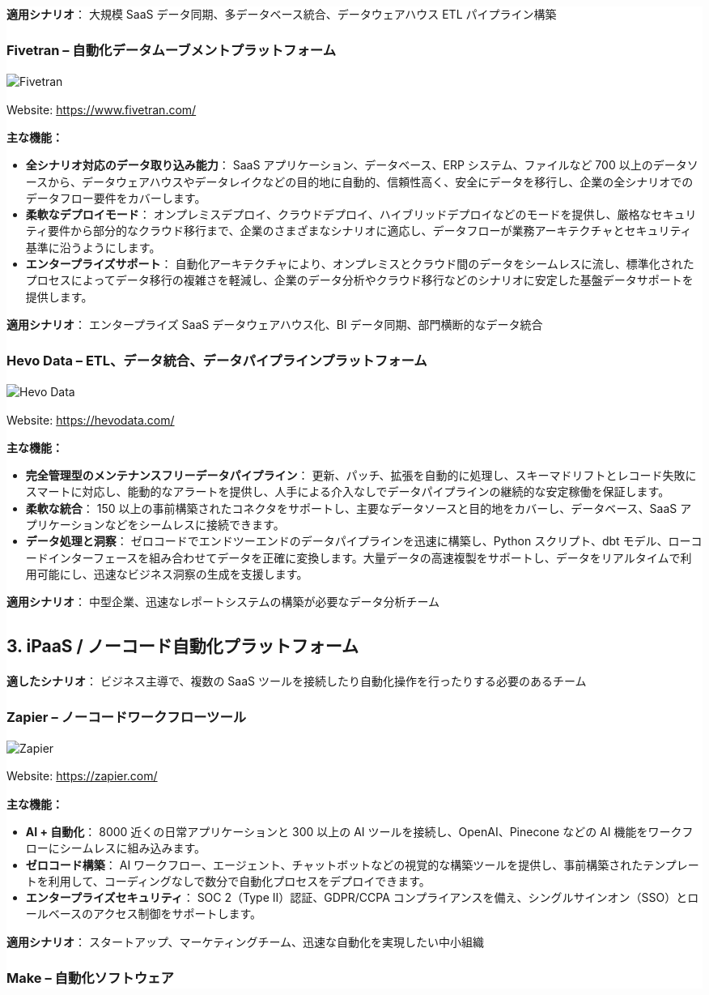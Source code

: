 **適用シナリオ**： 大規模 SaaS データ同期、多データベース統合、データウェアハウス ETL パイプライン構築

### Fivetran – 自動化データムーブメントプラットフォーム

![Fivetran](https://static-docs.nocobase.com/3-pwcb06.png)

Website: https://www.fivetran.com/

**主な機能：**

* **全シナリオ対応のデータ取り込み能力**： SaaS アプリケーション、データベース、ERP システム、ファイルなど 700 以上のデータソースから、データウェアハウスやデータレイクなどの目的地に自動的、信頼性高く、安全にデータを移行し、企業の全シナリオでのデータフロー要件をカバーします。
* **柔軟なデプロイモード**： オンプレミスデプロイ、クラウドデプロイ、ハイブリッドデプロイなどのモードを提供し、厳格なセキュリティ要件から部分的なクラウド移行まで、企業のさまざまなシナリオに適応し、データフローが業務アーキテクチャとセキュリティ基準に沿うようにします。
* **エンタープライズサポート**： 自動化アーキテクチャにより、オンプレミスとクラウド間のデータをシームレスに流し、標準化されたプロセスによってデータ移行の複雑さを軽減し、企業のデータ分析やクラウド移行などのシナリオに安定した基盤データサポートを提供します。

**適用シナリオ**： エンタープライズ SaaS データウェアハウス化、BI データ同期、部門横断的なデータ統合

### Hevo Data – ETL、データ統合、データパイプラインプラットフォーム

![Hevo Data](https://static-docs.nocobase.com/4-whzbc7.png)

Website: https://hevodata.com/

**主な機能：**

* **完全管理型のメンテナンスフリーデータパイプライン**： 更新、パッチ、拡張を自動的に処理し、スキーマドリフトとレコード失敗にスマートに対応し、能動的なアラートを提供し、人手による介入なしでデータパイプラインの継続的な安定稼働を保証します。
* **柔軟な統合**： 150 以上の事前構築されたコネクタをサポートし、主要なデータソースと目的地をカバーし、データベース、SaaS アプリケーションなどをシームレスに接続できます。
* **データ処理と洞察**： ゼロコードでエンドツーエンドのデータパイプラインを迅速に構築し、Python スクリプト、dbt モデル、ローコードインターフェースを組み合わせてデータを正確に変換します。大量データの高速複製をサポートし、データをリアルタイムで利用可能にし、迅速なビジネス洞察の生成を支援します。

**適用シナリオ**： 中型企業、迅速なレポートシステムの構築が必要なデータ分析チーム

## 3. iPaaS / ノーコード自動化プラットフォーム

**適したシナリオ**： ビジネス主導で、複数の SaaS ツールを接続したり自動化操作を行ったりする必要のあるチーム

### Zapier – ノーコードワークフローツール

![Zapier](https://static-docs.nocobase.com/5-2d3pjo.png)

Website: https://zapier.com/

**主な機能：**

* **AI + 自動化**： 8000 近くの日常アプリケーションと 300 以上の AI ツールを接続し、OpenAI、Pinecone などの AI 機能をワークフローにシームレスに組み込みます。
* **ゼロコード構築**： AI ワークフロー、エージェント、チャットボットなどの視覚的な構築ツールを提供し、事前構築されたテンプレートを利用して、コーディングなしで数分で自動化プロセスをデプロイできます。
* **エンタープライズセキュリティ**： SOC 2（Type II）認証、GDPR/CCPA コンプライアンスを備え、シングルサインオン（SSO）とロールベースのアクセス制御をサポートします。

**適用シナリオ**： スタートアップ、マーケティングチーム、迅速な自動化を実現したい中小組織

### Make – 自動化ソフトウェア
